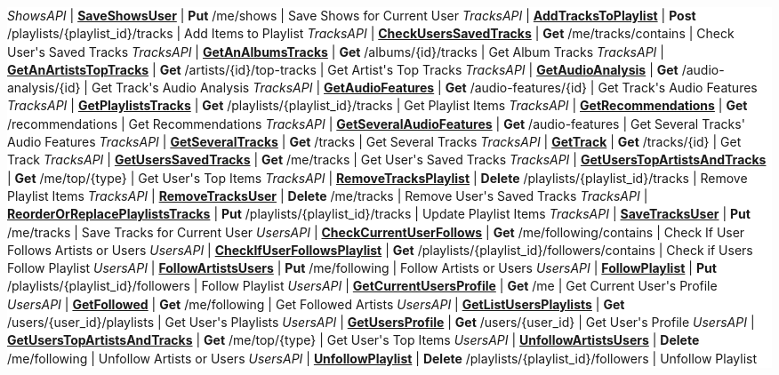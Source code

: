 *ShowsAPI* | [**SaveShowsUser**](docs/ShowsAPI.md#saveshowsuser) | **Put** /me/shows | Save Shows for Current User 
*TracksAPI* | [**AddTracksToPlaylist**](docs/TracksAPI.md#addtrackstoplaylist) | **Post** /playlists/{playlist_id}/tracks | Add Items to Playlist 
*TracksAPI* | [**CheckUsersSavedTracks**](docs/TracksAPI.md#checkuserssavedtracks) | **Get** /me/tracks/contains | Check User&#39;s Saved Tracks 
*TracksAPI* | [**GetAnAlbumsTracks**](docs/TracksAPI.md#getanalbumstracks) | **Get** /albums/{id}/tracks | Get Album Tracks 
*TracksAPI* | [**GetAnArtistsTopTracks**](docs/TracksAPI.md#getanartiststoptracks) | **Get** /artists/{id}/top-tracks | Get Artist&#39;s Top Tracks 
*TracksAPI* | [**GetAudioAnalysis**](docs/TracksAPI.md#getaudioanalysis) | **Get** /audio-analysis/{id} | Get Track&#39;s Audio Analysis 
*TracksAPI* | [**GetAudioFeatures**](docs/TracksAPI.md#getaudiofeatures) | **Get** /audio-features/{id} | Get Track&#39;s Audio Features 
*TracksAPI* | [**GetPlaylistsTracks**](docs/TracksAPI.md#getplayliststracks) | **Get** /playlists/{playlist_id}/tracks | Get Playlist Items 
*TracksAPI* | [**GetRecommendations**](docs/TracksAPI.md#getrecommendations) | **Get** /recommendations | Get Recommendations 
*TracksAPI* | [**GetSeveralAudioFeatures**](docs/TracksAPI.md#getseveralaudiofeatures) | **Get** /audio-features | Get Several Tracks&#39; Audio Features 
*TracksAPI* | [**GetSeveralTracks**](docs/TracksAPI.md#getseveraltracks) | **Get** /tracks | Get Several Tracks 
*TracksAPI* | [**GetTrack**](docs/TracksAPI.md#gettrack) | **Get** /tracks/{id} | Get Track 
*TracksAPI* | [**GetUsersSavedTracks**](docs/TracksAPI.md#getuserssavedtracks) | **Get** /me/tracks | Get User&#39;s Saved Tracks 
*TracksAPI* | [**GetUsersTopArtistsAndTracks**](docs/TracksAPI.md#getuserstopartistsandtracks) | **Get** /me/top/{type} | Get User&#39;s Top Items 
*TracksAPI* | [**RemoveTracksPlaylist**](docs/TracksAPI.md#removetracksplaylist) | **Delete** /playlists/{playlist_id}/tracks | Remove Playlist Items 
*TracksAPI* | [**RemoveTracksUser**](docs/TracksAPI.md#removetracksuser) | **Delete** /me/tracks | Remove User&#39;s Saved Tracks 
*TracksAPI* | [**ReorderOrReplacePlaylistsTracks**](docs/TracksAPI.md#reorderorreplaceplayliststracks) | **Put** /playlists/{playlist_id}/tracks | Update Playlist Items 
*TracksAPI* | [**SaveTracksUser**](docs/TracksAPI.md#savetracksuser) | **Put** /me/tracks | Save Tracks for Current User 
*UsersAPI* | [**CheckCurrentUserFollows**](docs/UsersAPI.md#checkcurrentuserfollows) | **Get** /me/following/contains | Check If User Follows Artists or Users 
*UsersAPI* | [**CheckIfUserFollowsPlaylist**](docs/UsersAPI.md#checkifuserfollowsplaylist) | **Get** /playlists/{playlist_id}/followers/contains | Check if Users Follow Playlist 
*UsersAPI* | [**FollowArtistsUsers**](docs/UsersAPI.md#followartistsusers) | **Put** /me/following | Follow Artists or Users 
*UsersAPI* | [**FollowPlaylist**](docs/UsersAPI.md#followplaylist) | **Put** /playlists/{playlist_id}/followers | Follow Playlist 
*UsersAPI* | [**GetCurrentUsersProfile**](docs/UsersAPI.md#getcurrentusersprofile) | **Get** /me | Get Current User&#39;s Profile 
*UsersAPI* | [**GetFollowed**](docs/UsersAPI.md#getfollowed) | **Get** /me/following | Get Followed Artists 
*UsersAPI* | [**GetListUsersPlaylists**](docs/UsersAPI.md#getlistusersplaylists) | **Get** /users/{user_id}/playlists | Get User&#39;s Playlists 
*UsersAPI* | [**GetUsersProfile**](docs/UsersAPI.md#getusersprofile) | **Get** /users/{user_id} | Get User&#39;s Profile 
*UsersAPI* | [**GetUsersTopArtistsAndTracks**](docs/UsersAPI.md#getuserstopartistsandtracks) | **Get** /me/top/{type} | Get User&#39;s Top Items 
*UsersAPI* | [**UnfollowArtistsUsers**](docs/UsersAPI.md#unfollowartistsusers) | **Delete** /me/following | Unfollow Artists or Users 
*UsersAPI* | [**UnfollowPlaylist**](docs/UsersAPI.md#unfollowplaylist) | **Delete** /playlists/{playlist_id}/followers | Unfollow Playlist 
